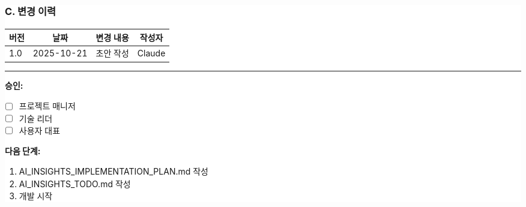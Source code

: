 ### C. 변경 이력

| 버전 | 날짜 | 변경 내용 | 작성자 |
|------|------|-----------|--------|
| 1.0  | 2025-10-21 | 초안 작성 | Claude |

---

**승인:**
- [ ] 프로젝트 매니저
- [ ] 기술 리더
- [ ] 사용자 대표

**다음 단계:**
1. AI_INSIGHTS_IMPLEMENTATION_PLAN.md 작성
2. AI_INSIGHTS_TODO.md 작성
3. 개발 시작
